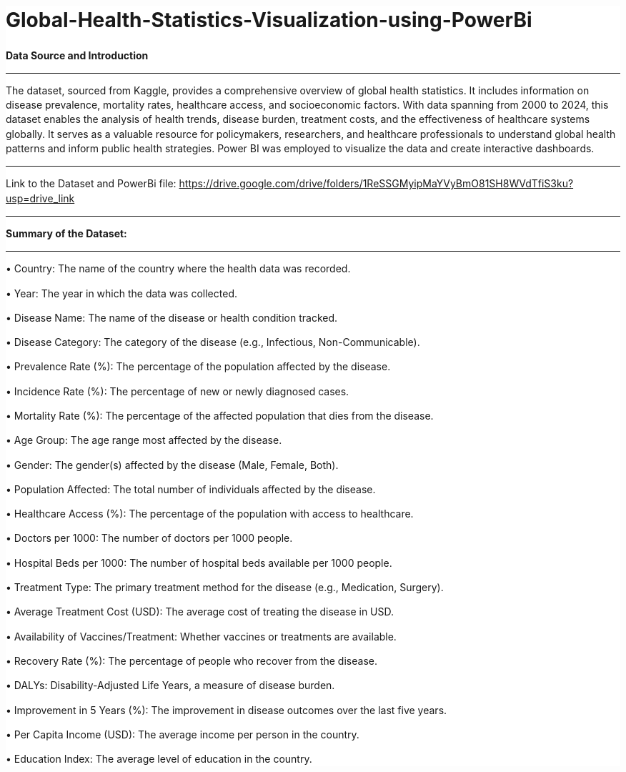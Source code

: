 # Global-Health-Statistics-Visualization-using-PowerBi
**Data Source and Introduction**
** **
The dataset, sourced from Kaggle, provides a comprehensive overview of global health statistics. It includes information on disease prevalence, mortality rates, healthcare access, and socioeconomic factors. With data spanning from 2000 to 2024, this dataset enables the analysis of health trends, disease burden, treatment costs, and the effectiveness of healthcare systems globally. It serves as a valuable resource for policymakers, researchers, and healthcare professionals to understand global health patterns and inform public health strategies. Power BI was employed to visualize the data and create interactive dashboards.
****
Link to the Dataset and PowerBi file: https://drive.google.com/drive/folders/1ReSSGMyipMaYVyBmO81SH8WVdTfiS3ku?usp=drive_link
****
**Summary of the Dataset:**
****
•	Country: The name of the country where the health data was recorded.

•	Year: The year in which the data was collected.

•	Disease Name: The name of the disease or health condition tracked.

•	Disease Category: The category of the disease (e.g., Infectious, Non-Communicable).

•	Prevalence Rate (%): The percentage of the population affected by the disease.

•	Incidence Rate (%): The percentage of new or newly diagnosed cases.

•	Mortality Rate (%): The percentage of the affected population that dies from the disease.

•	Age Group: The age range most affected by the disease.

•	Gender: The gender(s) affected by the disease (Male, Female, Both).

•	Population Affected: The total number of individuals affected by the disease.

•	Healthcare Access (%): The percentage of the population with access to healthcare.

•	Doctors per 1000: The number of doctors per 1000 people.

•	Hospital Beds per 1000: The number of hospital beds available per 1000 people.

•	Treatment Type: The primary treatment method for the disease (e.g., Medication, Surgery).

•	Average Treatment Cost (USD): The average cost of treating the disease in USD.

•	Availability of Vaccines/Treatment: Whether vaccines or treatments are available.

•	Recovery Rate (%): The percentage of people who recover from the disease.

•	DALYs: Disability-Adjusted Life Years, a measure of disease burden.

•	Improvement in 5 Years (%): The improvement in disease outcomes over the last five years.

•	Per Capita Income (USD): The average income per person in the country.

•	Education Index: The average level of education in the country.
